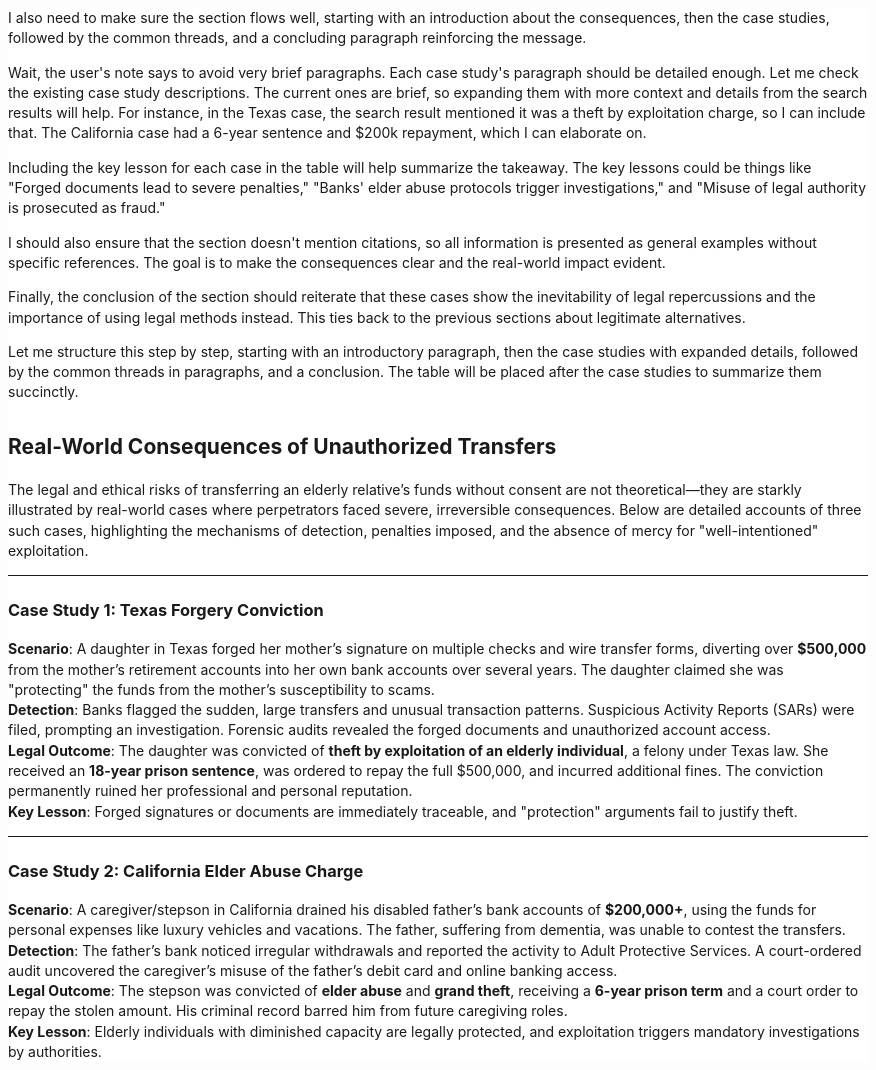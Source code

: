 I also need to make sure the section flows well, starting with an introduction about the consequences, then the case studies, followed by the common threads, and a concluding paragraph reinforcing the message.

Wait, the user's note says to avoid very brief paragraphs. Each case study's paragraph should be detailed enough. Let me check the existing case study descriptions. The current ones are brief, so expanding them with more context and details from the search results will help. For instance, in the Texas case, the search result mentioned it was a theft by exploitation charge, so I can include that. The California case had a 6-year sentence and $200k repayment, which I can elaborate on.

Including the key lesson for each case in the table will help summarize the takeaway. The key lessons could be things like "Forged documents lead to severe penalties," "Banks' elder abuse protocols trigger investigations," and "Misuse of legal authority is prosecuted as fraud."

I should also ensure that the section doesn't mention citations, so all information is presented as general examples without specific references. The goal is to make the consequences clear and the real-world impact evident.

Finally, the conclusion of the section should reiterate that these cases show the inevitability of legal repercussions and the importance of using legal methods instead. This ties back to the previous sections about legitimate alternatives.

Let me structure this step by step, starting with an introductory paragraph, then the case studies with expanded details, followed by the common threads in paragraphs, and a conclusion. The table will be placed after the case studies to summarize them succinctly.
</think>

## Real-World Consequences of Unauthorized Transfers  

The legal and ethical risks of transferring an elderly relative’s funds without consent are not theoretical—they are starkly illustrated by real-world cases where perpetrators faced severe, irreversible consequences. Below are detailed accounts of three such cases, highlighting the mechanisms of detection, penalties imposed, and the absence of mercy for "well-intentioned" exploitation.  

---

### Case Study 1: Texas Forgery Conviction  
**Scenario**: A daughter in Texas forged her mother’s signature on multiple checks and wire transfer forms, diverting over **$500,000** from the mother’s retirement accounts into her own bank accounts over several years. The daughter claimed she was "protecting" the funds from the mother’s susceptibility to scams.  
**Detection**: Banks flagged the sudden, large transfers and unusual transaction patterns. Suspicious Activity Reports (SARs) were filed, prompting an investigation. Forensic audits revealed the forged documents and unauthorized account access.  
**Legal Outcome**: The daughter was convicted of **theft by exploitation of an elderly individual**, a felony under Texas law. She received an **18-year prison sentence**, was ordered to repay the full $500,000, and incurred additional fines. The conviction permanently ruined her professional and personal reputation.  
**Key Lesson**: Forged signatures or documents are immediately traceable, and "protection" arguments fail to justify theft.  

---

### Case Study 2: California Elder Abuse Charge  
**Scenario**: A caregiver/stepson in California drained his disabled father’s bank accounts of **$200,000+**, using the funds for personal expenses like luxury vehicles and vacations. The father, suffering from dementia, was unable to contest the transfers.  
**Detection**: The father’s bank noticed irregular withdrawals and reported the activity to Adult Protective Services. A court-ordered audit uncovered the caregiver’s misuse of the father’s debit card and online banking access.  
**Legal Outcome**: The stepson was convicted of **elder abuse** and **grand theft**, receiving a **6-year prison term** and a court order to repay the stolen amount. His criminal record barred him from future caregiving roles.  
**Key Lesson**: Elderly individuals with diminished capacity are legally protected, and exploitation triggers mandatory investigations by authorities.  
